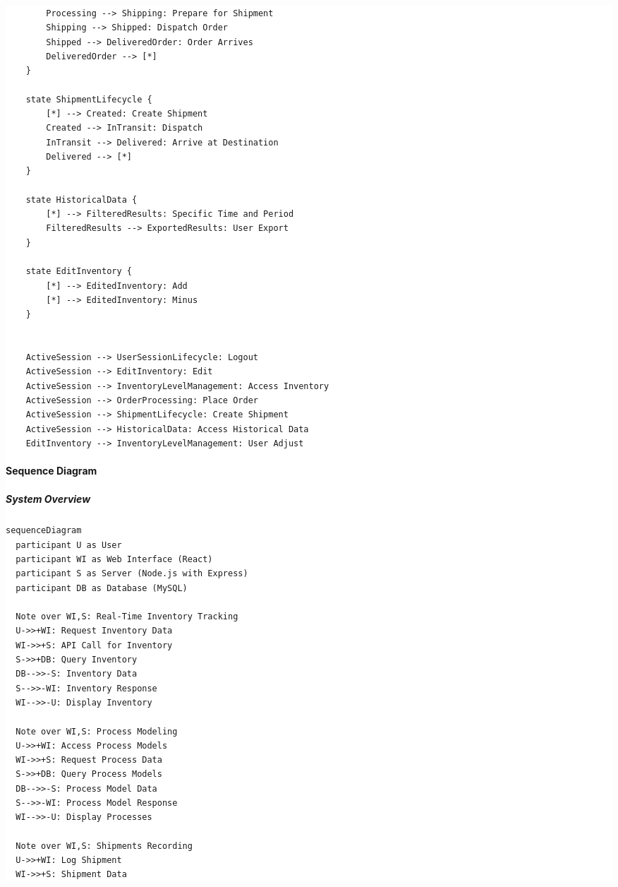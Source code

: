```mermaid
        Processing --> Shipping: Prepare for Shipment
        Shipping --> Shipped: Dispatch Order
        Shipped --> DeliveredOrder: Order Arrives
        DeliveredOrder --> [*]
    }
    
    state ShipmentLifecycle {
        [*] --> Created: Create Shipment
        Created --> InTransit: Dispatch
        InTransit --> Delivered: Arrive at Destination
        Delivered --> [*]
    }

    state HistoricalData {
        [*] --> FilteredResults: Specific Time and Period
        FilteredResults --> ExportedResults: User Export 
    }

    state EditInventory {
        [*] --> EditedInventory: Add
        [*] --> EditedInventory: Minus
    }
    

    ActiveSession --> UserSessionLifecycle: Logout
    ActiveSession --> EditInventory: Edit
    ActiveSession --> InventoryLevelManagement: Access Inventory
    ActiveSession --> OrderProcessing: Place Order
    ActiveSession --> ShipmentLifecycle: Create Shipment
    ActiveSession --> HistoricalData: Access Historical Data
    EditInventory --> InventoryLevelManagement: User Adjust

```

#### Sequence Diagram

##### System Overview

```mermaid
sequenceDiagram
  participant U as User
  participant WI as Web Interface (React)
  participant S as Server (Node.js with Express)
  participant DB as Database (MySQL)

  Note over WI,S: Real-Time Inventory Tracking
  U->>+WI: Request Inventory Data
  WI->>+S: API Call for Inventory
  S->>+DB: Query Inventory
  DB-->>-S: Inventory Data
  S-->>-WI: Inventory Response
  WI-->>-U: Display Inventory

  Note over WI,S: Process Modeling
  U->>+WI: Access Process Models
  WI->>+S: Request Process Data
  S->>+DB: Query Process Models
  DB-->>-S: Process Model Data
  S-->>-WI: Process Model Response
  WI-->>-U: Display Processes

  Note over WI,S: Shipments Recording
  U->>+WI: Log Shipment
  WI->>+S: Shipment Data
```
